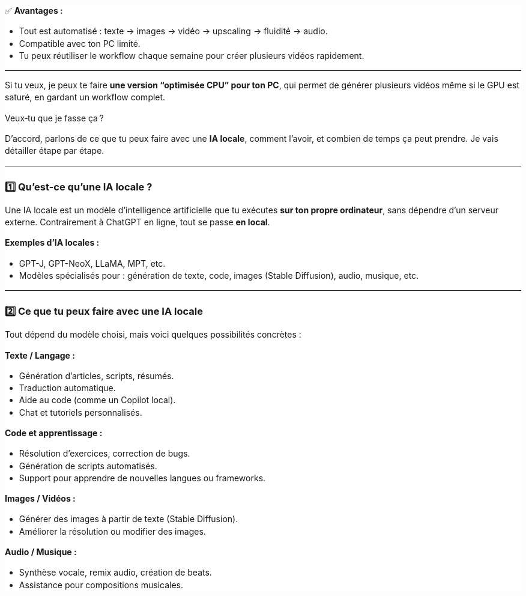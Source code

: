 
✅ **Avantages :**

* Tout est automatisé : texte → images → vidéo → upscaling → fluidité → audio.
* Compatible avec ton PC limité.
* Tu peux réutiliser le workflow chaque semaine pour créer plusieurs vidéos rapidement.

---

Si tu veux, je peux te faire **une version “optimisée CPU” pour ton PC**, qui permet de générer plusieurs vidéos même si le GPU est saturé, en gardant un workflow complet.

Veux‑tu que je fasse ça ?


D’accord, parlons de ce que tu peux faire avec une **IA locale**, comment l’avoir, et combien de temps ça peut prendre. Je vais détailler étape par étape.

---

### **1️⃣ Qu’est-ce qu’une IA locale ?**

Une IA locale est un modèle d’intelligence artificielle que tu exécutes **sur ton propre ordinateur**, sans dépendre d’un serveur externe. Contrairement à ChatGPT en ligne, tout se passe **en local**.

**Exemples d’IA locales :**

* GPT-J, GPT-NeoX, LLaMA, MPT, etc.
* Modèles spécialisés pour : génération de texte, code, images (Stable Diffusion), audio, musique, etc.

---

### **2️⃣ Ce que tu peux faire avec une IA locale**

Tout dépend du modèle choisi, mais voici quelques possibilités concrètes :

**Texte / Langage :**

* Génération d’articles, scripts, résumés.
* Traduction automatique.
* Aide au code (comme un Copilot local).
* Chat et tutoriels personnalisés.

**Code et apprentissage :**

* Résolution d’exercices, correction de bugs.
* Génération de scripts automatisés.
* Support pour apprendre de nouvelles langues ou frameworks.

**Images / Vidéos :**

* Générer des images à partir de texte (Stable Diffusion).
* Améliorer la résolution ou modifier des images.

**Audio / Musique :**

* Synthèse vocale, remix audio, création de beats.
* Assistance pour compositions musicales.
